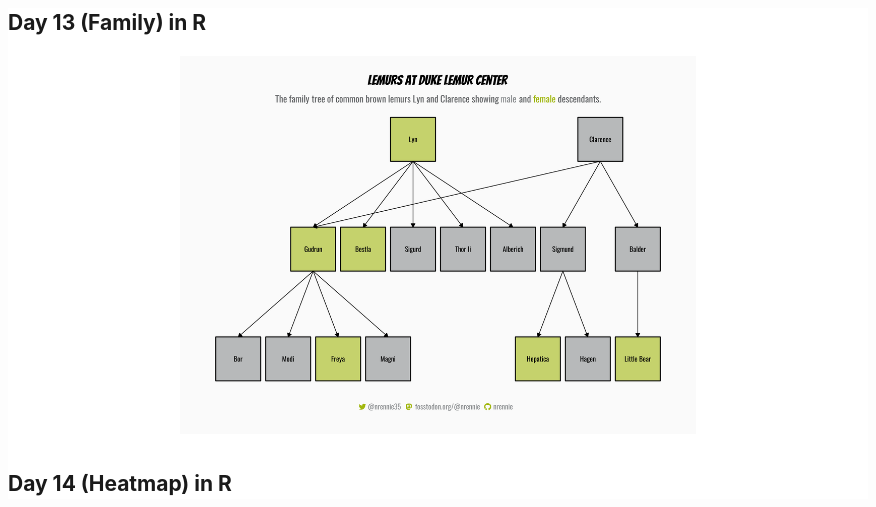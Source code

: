 ## Day 13 (Family) in R

<p align="center">
<img src="viz/13_family.png" width="60%">
</p>

## Day 14 (Heatmap) in R

<p align="center">